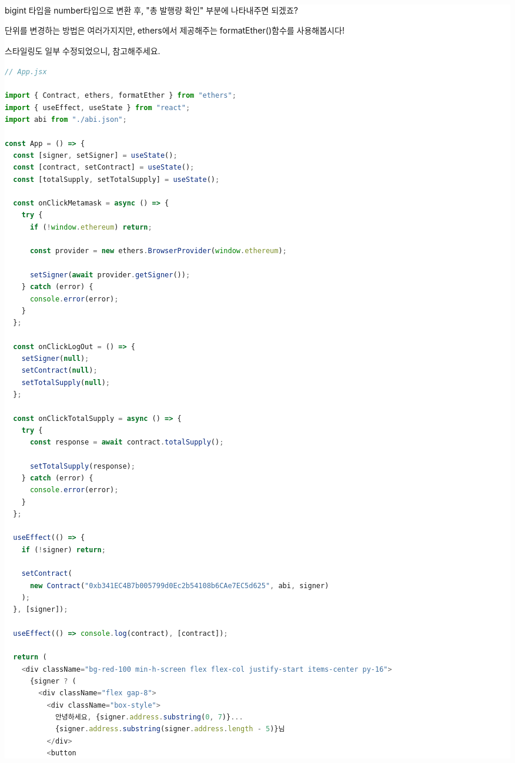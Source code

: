 bigint 타입을 number타입으로 변환 후, "총 발행량 확인" 부분에 나타내주면 되겠죠?

단위를 변경하는 방법은 여러가지지만, ethers에서 제공해주는 formatEther()함수를 사용해봅시다!

스타일링도 일부 수정되었으니, 참고해주세요.

```javascript
// App.jsx

import { Contract, ethers, formatEther } from "ethers";
import { useEffect, useState } from "react";
import abi from "./abi.json";

const App = () => {
  const [signer, setSigner] = useState();
  const [contract, setContract] = useState();
  const [totalSupply, setTotalSupply] = useState();

  const onClickMetamask = async () => {
    try {
      if (!window.ethereum) return;

      const provider = new ethers.BrowserProvider(window.ethereum);

      setSigner(await provider.getSigner());
    } catch (error) {
      console.error(error);
    }
  };

  const onClickLogOut = () => {
    setSigner(null);
    setContract(null);
    setTotalSupply(null);
  };

  const onClickTotalSupply = async () => {
    try {
      const response = await contract.totalSupply();

      setTotalSupply(response);
    } catch (error) {
      console.error(error);
    }
  };

  useEffect(() => {
    if (!signer) return;

    setContract(
      new Contract("0xb341EC4B7b005799d0Ec2b54108b6CAe7EC5d625", abi, signer)
    );
  }, [signer]);

  useEffect(() => console.log(contract), [contract]);

  return (
    <div className="bg-red-100 min-h-screen flex flex-col justify-start items-center py-16">
      {signer ? (
        <div className="flex gap-8">
          <div className="box-style">
            안녕하세요, {signer.address.substring(0, 7)}...
            {signer.address.substring(signer.address.length - 5)}님
          </div>
          <button
```